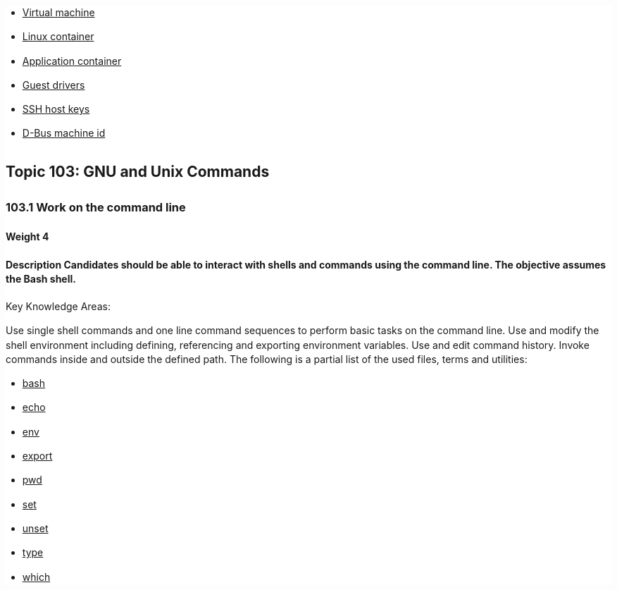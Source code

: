 * [Virtual machine](https://github.com/SamanKhalife/linux-Tutorial/blob/main/TXT%20FILES/File-systems-Cocepts/LPIC1-101/Virtual%20machine.md)

* [Linux container](https://github.com/SamanKhalife/linux-Tutorial/blob/main/TXT%20FILES/File-systems-Cocepts/LPIC1-101/Linux%20container.md)

* [Application container](https://github.com/SamanKhalife/linux-Tutorial/blob/main/TXT%20FILES/File-systems-Cocepts/LPIC1-101/Application%20container.md)

* [Guest drivers](https://github.com/SamanKhalife/linux-Tutorial/blob/main/TXT%20FILES/File-systems-Cocepts/LPIC1-101/Guest%20drivers.md)

* [SSH host keys](https://github.com/SamanKhalife/linux-Tutorial/blob/main/TXT%20FILES/File-systems-Cocepts/LPIC1-101/SSH%20host%20keys.md)

* [D-Bus machine id](https://github.com/SamanKhalife/linux-Tutorial/blob/main/TXT%20FILES/File-systems-Cocepts/LPIC1-101/D-Bus%20machine%20id.md)
 

## Topic 103: GNU and Unix Commands

### 103.1 Work on the command line

#### Weight	4

#### Description	Candidates should be able to interact with shells and commands using the command line. The objective assumes the Bash shell.
Key Knowledge Areas:

Use single shell commands and one line command sequences to perform basic tasks on the command line.
Use and modify the shell environment including defining, referencing and exporting environment variables.
Use and edit command history.
Invoke commands inside and outside the defined path.
The following is a partial list of the used files, terms and utilities:

* [bash](https://github.com/SamanKhalife/linux-Tutorial/blob/main/TXT%20FILES/File-systems-Cocepts/LPIC1-101/bash.md)

* [echo](https://github.com/SamanKhalife/linux-Tutorial/blob/main/TXT%20FILES/echo.md)

* [env](https://github.com/SamanKhalife/linux-Tutorial/blob/main/TXT%20FILES/env.md)

* [export](https://github.com/SamanKhalife/linux-Tutorial/blob/main/TXT%20FILES/export.md)

* [pwd](https://github.com/SamanKhalife/linux-Tutorial/blob/main/TXT%20FILES/pwd.md)

* [set](https://github.com/SamanKhalife/linux-Tutorial/blob/main/TXT%20FILES/set.md)

* [unset](https://github.com/SamanKhalife/linux-Tutorial/blob/main/TXT%20FILES/File-systems-Cocepts/LPIC1-101/unset.md)

* [type](https://github.com/SamanKhalife/linux-Tutorial/blob/main/TXT%20FILES/type.md)

* [which](https://github.com/SamanKhalife/linux-Tutorial/blob/main/TXT%20FILES/which.md)
